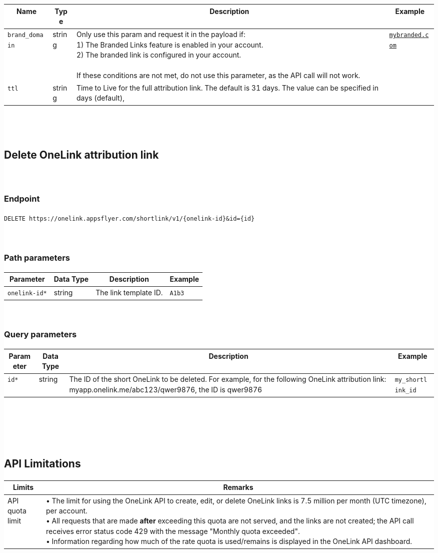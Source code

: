 | Name           | Type   | Description                                                                                                                                                                                                                                                                 | Example                                  |
| -------------- | ------ | --------------------------------------------------------------------------------------------------------------------------------------------------------------------------------------------------------------------------------------------------------------------------- | ---------------------------------------- |
| `brand_domain` | string | Only use this param and request it in the payload if: <br>1) The Branded Links feature is enabled in your account.<br>2) The branded link is configured in your account. <br><br>If these conditions are not met, do not use this parameter, as the API call will not work. | [`mybranded.com`](http://mybranded.com/) |
| `ttl`          | string | Time to Live for the full attribution link. The default is 31 days. The value can be specified in days (default),                                                                                                                                                           |                                          |

<br><br>

## Delete OneLink attribution link

<br>

### Endpoint

```http
DELETE https://onelink.appsflyer.com/shortlink/v1/{onelink-id}&id={id}
```

<br>

### Path parameters

| Parameter     | Data Type | Description           | Example |
| ------------- | --------- | --------------------- | ------- |
| `onelink-id*` | string    | The link template ID. | `A1b3`  |

<br>

### Query parameters

| Parameter | Data Type | Description                                                                                                                                              | Example           |
| --------- | --------- | -------------------------------------------------------------------------------------------------------------------------------------------------------- | ----------------- |
| `id*`     | string    | The ID of the short OneLink to be deleted. For example, for the following OneLink attribution link: myapp.onelink.me/abc123/qwer9876, the ID is qwer9876 | `my_shortlink_id` |

<br><br>

<br>

## API Limitations

| Limits             | Remarks                                                                                                                                                                                                                                                                                                                                                                                                                                                                                                                                                                                                                                                                                                                                                                                                                                                                                                                                                                                                                                                                                                                    |
| ------------------ | -------------------------------------------------------------------------------------------------------------------------------------------------------------------------------------------------------------------------------------------------------------------------------------------------------------------------------------------------------------------------------------------------------------------------------------------------------------------------------------------------------------------------------------------------------------------------------------------------------------------------------------------------------------------------------------------------------------------------------------------------------------------------------------------------------------------------------------------------------------------------------------------------------------------------------------------------------------------------------------------------------------------------------------------------------------------------------------------------------------------------- |
| API quota limit    | • The limit for using the OneLink API to create, edit, or delete OneLink links is 7.5 million per month (UTC timezone), per account.<br>• All requests that are made **after** exceeding this quota are not served, and the links are not created; the API call receives error status code 429 with the message "Monthly quota exceeded".<br>• Information regarding how much of the rate quota is used/remains is displayed in the OneLink API dashboard.                                                                                                                                                                                                                                                                                                                                                                                                                                                                                                                                                                                                                                                                 |